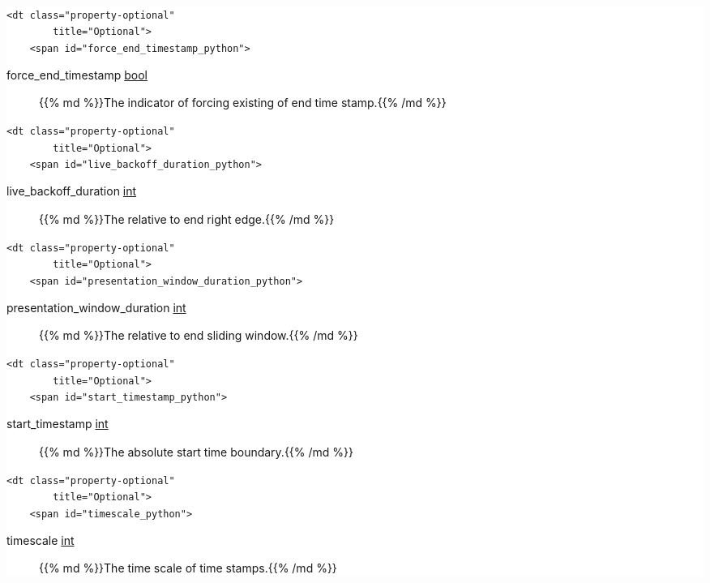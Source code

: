     <dt class="property-optional"
            title="Optional">
        <span id="force_end_timestamp_python">
<a href="#force_end_timestamp_python" style="color: inherit; text-decoration: inherit;">force_<wbr>end_<wbr>timestamp</a>
</span> 
        <span class="property-indicator"></span>
        <span class="property-type"><a href="https://docs.python.org/3/library/stdtypes.html">bool</a></span>
    </dt>
    <dd>{{% md %}}The indicator of forcing existing of end time stamp.{{% /md %}}</dd>

    <dt class="property-optional"
            title="Optional">
        <span id="live_backoff_duration_python">
<a href="#live_backoff_duration_python" style="color: inherit; text-decoration: inherit;">live_<wbr>backoff_<wbr>duration</a>
</span> 
        <span class="property-indicator"></span>
        <span class="property-type"><a href="https://docs.python.org/3/library/stdtypes.html">int</a></span>
    </dt>
    <dd>{{% md %}}The relative to end right edge.{{% /md %}}</dd>

    <dt class="property-optional"
            title="Optional">
        <span id="presentation_window_duration_python">
<a href="#presentation_window_duration_python" style="color: inherit; text-decoration: inherit;">presentation_<wbr>window_<wbr>duration</a>
</span> 
        <span class="property-indicator"></span>
        <span class="property-type"><a href="https://docs.python.org/3/library/stdtypes.html">int</a></span>
    </dt>
    <dd>{{% md %}}The relative to end sliding window.{{% /md %}}</dd>

    <dt class="property-optional"
            title="Optional">
        <span id="start_timestamp_python">
<a href="#start_timestamp_python" style="color: inherit; text-decoration: inherit;">start_<wbr>timestamp</a>
</span> 
        <span class="property-indicator"></span>
        <span class="property-type"><a href="https://docs.python.org/3/library/stdtypes.html">int</a></span>
    </dt>
    <dd>{{% md %}}The absolute start time boundary.{{% /md %}}</dd>

    <dt class="property-optional"
            title="Optional">
        <span id="timescale_python">
<a href="#timescale_python" style="color: inherit; text-decoration: inherit;">timescale</a>
</span> 
        <span class="property-indicator"></span>
        <span class="property-type"><a href="https://docs.python.org/3/library/stdtypes.html">int</a></span>
    </dt>
    <dd>{{% md %}}The time scale of time stamps.{{% /md %}}</dd>
